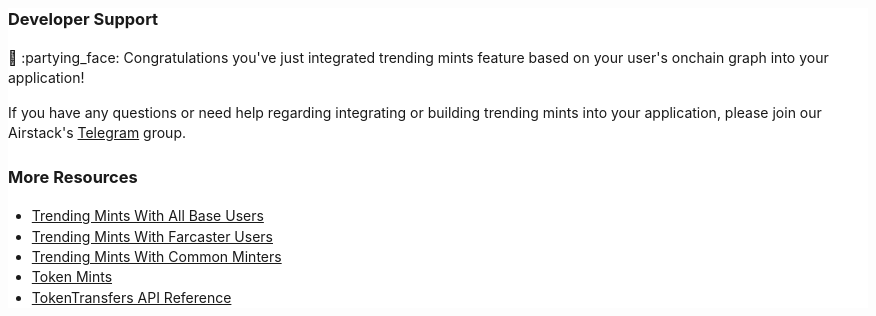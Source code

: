 ### Developer Support

🎉 :partying\_face: Congratulations you've just integrated trending mints feature based on your user's onchain graph into your application!

If you have any questions or need help regarding integrating or building trending mints into your application, please join our Airstack's [Telegram](https://t.me/+1k3c2FR7z51mNDRh) group.

### More Resources

* [Trending Mints With All Base Users](global.md)
* [Trending Mints With Farcaster Users](farcaster-users.md)
* [Trending Mints With Common Minters](common-minters.md)
* [Token Mints](../token-mints.md)
* [TokenTransfers API Reference](../../api-references/api-reference/tokentransfers-api.md)
